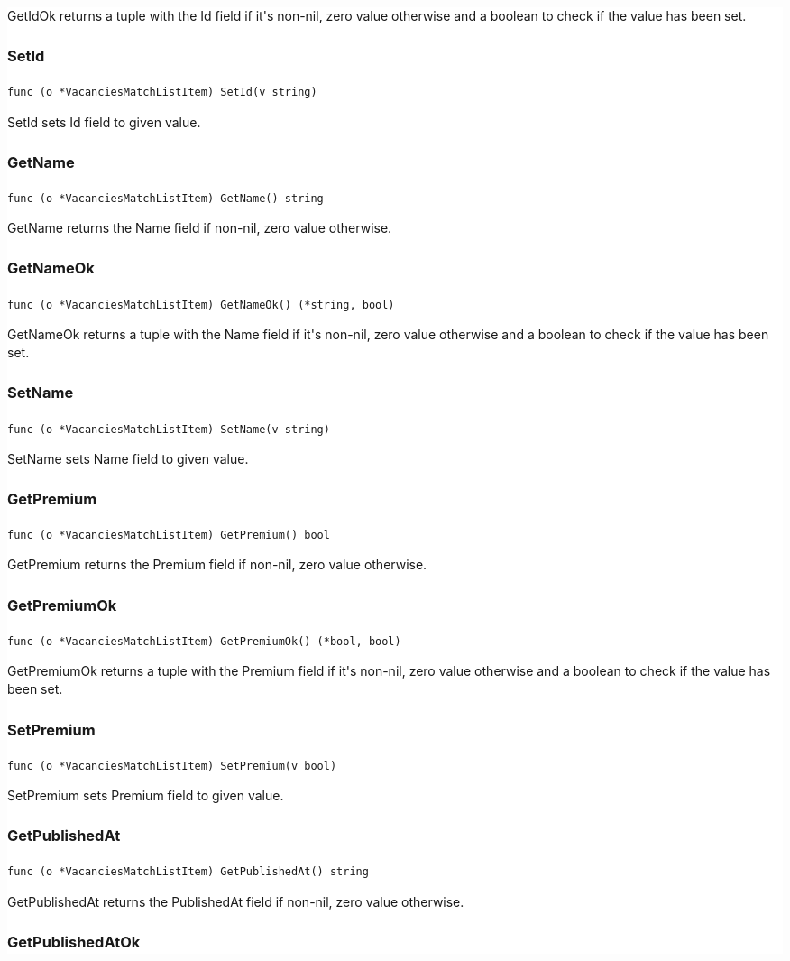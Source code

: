 GetIdOk returns a tuple with the Id field if it's non-nil, zero value otherwise
and a boolean to check if the value has been set.

### SetId

`func (o *VacanciesMatchListItem) SetId(v string)`

SetId sets Id field to given value.


### GetName

`func (o *VacanciesMatchListItem) GetName() string`

GetName returns the Name field if non-nil, zero value otherwise.

### GetNameOk

`func (o *VacanciesMatchListItem) GetNameOk() (*string, bool)`

GetNameOk returns a tuple with the Name field if it's non-nil, zero value otherwise
and a boolean to check if the value has been set.

### SetName

`func (o *VacanciesMatchListItem) SetName(v string)`

SetName sets Name field to given value.


### GetPremium

`func (o *VacanciesMatchListItem) GetPremium() bool`

GetPremium returns the Premium field if non-nil, zero value otherwise.

### GetPremiumOk

`func (o *VacanciesMatchListItem) GetPremiumOk() (*bool, bool)`

GetPremiumOk returns a tuple with the Premium field if it's non-nil, zero value otherwise
and a boolean to check if the value has been set.

### SetPremium

`func (o *VacanciesMatchListItem) SetPremium(v bool)`

SetPremium sets Premium field to given value.


### GetPublishedAt

`func (o *VacanciesMatchListItem) GetPublishedAt() string`

GetPublishedAt returns the PublishedAt field if non-nil, zero value otherwise.

### GetPublishedAtOk
